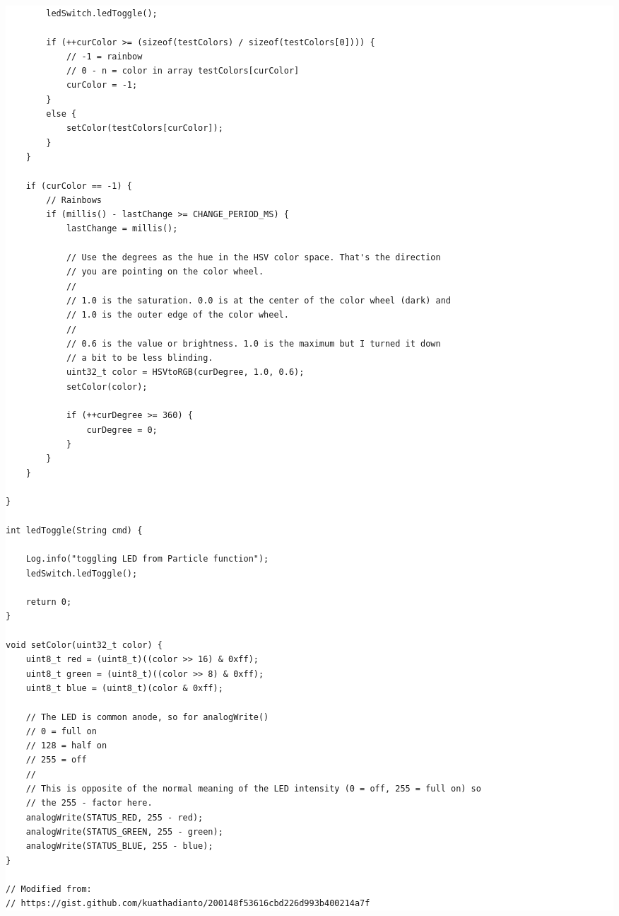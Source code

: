 ```
		ledSwitch.ledToggle();

		if (++curColor >= (sizeof(testColors) / sizeof(testColors[0]))) {
			// -1 = rainbow
			// 0 - n = color in array testColors[curColor]
			curColor = -1;
		}
		else {
			setColor(testColors[curColor]);
		}
	}

	if (curColor == -1) {
		// Rainbows
		if (millis() - lastChange >= CHANGE_PERIOD_MS) {
			lastChange = millis();

			// Use the degrees as the hue in the HSV color space. That's the direction
			// you are pointing on the color wheel.
			//
			// 1.0 is the saturation. 0.0 is at the center of the color wheel (dark) and
			// 1.0 is the outer edge of the color wheel.
			//
			// 0.6 is the value or brightness. 1.0 is the maximum but I turned it down
			// a bit to be less blinding.
			uint32_t color = HSVtoRGB(curDegree, 1.0, 0.6);
			setColor(color);

			if (++curDegree >= 360) {
				curDegree = 0;
			}
		}
	}

}

int ledToggle(String cmd) {

	Log.info("toggling LED from Particle function");
	ledSwitch.ledToggle();

	return 0;
}

void setColor(uint32_t color) {
	uint8_t red = (uint8_t)((color >> 16) & 0xff);
	uint8_t green = (uint8_t)((color >> 8) & 0xff);
	uint8_t blue = (uint8_t)(color & 0xff);

	// The LED is common anode, so for analogWrite()
	// 0 = full on
	// 128 = half on
	// 255 = off
	//
	// This is opposite of the normal meaning of the LED intensity (0 = off, 255 = full on) so
	// the 255 - factor here.
	analogWrite(STATUS_RED, 255 - red);
	analogWrite(STATUS_GREEN, 255 - green);
	analogWrite(STATUS_BLUE, 255 - blue);
}

// Modified from:
// https://gist.github.com/kuathadianto/200148f53616cbd226d993b400214a7f
```